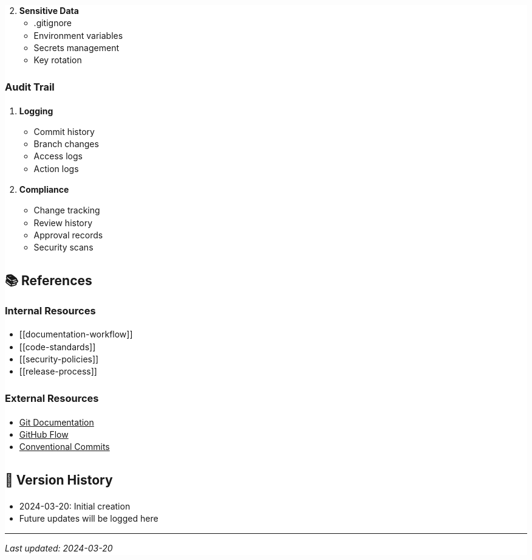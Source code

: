 2. **Sensitive Data**
   - .gitignore
   - Environment variables
   - Secrets management
   - Key rotation

### Audit Trail
1. **Logging**
   - Commit history
   - Branch changes
   - Access logs
   - Action logs

2. **Compliance**
   - Change tracking
   - Review history
   - Approval records
   - Security scans

## 📚 References

### Internal Resources
- [[documentation-workflow]]
- [[code-standards]]
- [[security-policies]]
- [[release-process]]

### External Resources
- [Git Documentation](https://git-scm.com/doc)
- [GitHub Flow](https://guides.github.com/introduction/flow/)
- [Conventional Commits](https://www.conventionalcommits.org/)

## 🔄 Version History
- 2024-03-20: Initial creation
- Future updates will be logged here

---

*Last updated: 2024-03-20* 